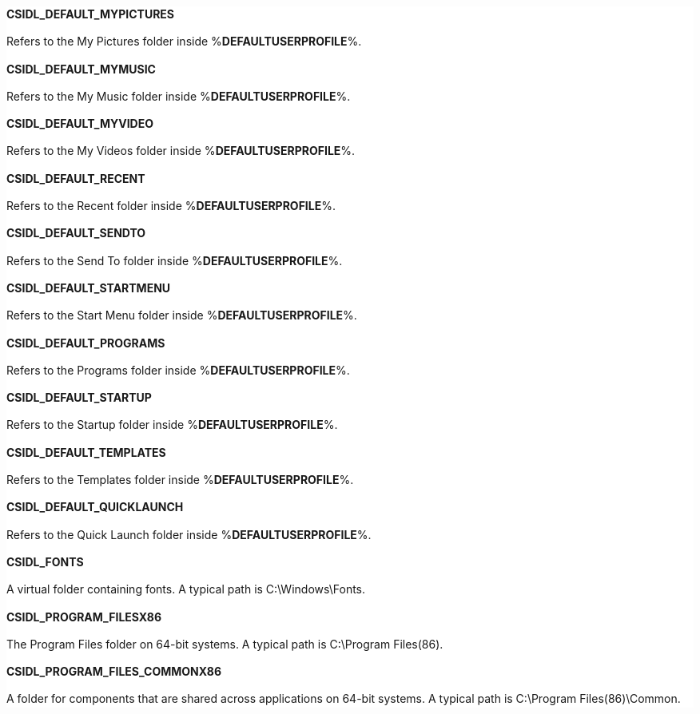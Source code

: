 </tr>
<tr class="odd">
<td align="left"><p><strong>CSIDL_DEFAULT_MYPICTURES</strong></p></td>
<td align="left"><p>Refers to the My Pictures folder inside %<strong>DEFAULTUSERPROFILE</strong>%.</p></td>
</tr>
<tr class="even">
<td align="left"><p><strong>CSIDL_DEFAULT_MYMUSIC</strong></p></td>
<td align="left"><p>Refers to the My Music folder inside %<strong>DEFAULTUSERPROFILE</strong>%.</p></td>
</tr>
<tr class="odd">
<td align="left"><p><strong>CSIDL_DEFAULT_MYVIDEO</strong></p></td>
<td align="left"><p>Refers to the My Videos folder inside %<strong>DEFAULTUSERPROFILE</strong>%.</p></td>
</tr>
<tr class="even">
<td align="left"><p><strong>CSIDL_DEFAULT_RECENT</strong></p></td>
<td align="left"><p>Refers to the Recent folder inside %<strong>DEFAULTUSERPROFILE</strong>%.</p></td>
</tr>
<tr class="odd">
<td align="left"><p><strong>CSIDL_DEFAULT_SENDTO</strong></p></td>
<td align="left"><p>Refers to the Send To folder inside %<strong>DEFAULTUSERPROFILE</strong>%.</p></td>
</tr>
<tr class="even">
<td align="left"><p><strong>CSIDL_DEFAULT_STARTMENU</strong></p></td>
<td align="left"><p>Refers to the Start Menu folder inside %<strong>DEFAULTUSERPROFILE</strong>%.</p></td>
</tr>
<tr class="odd">
<td align="left"><p><strong>CSIDL_DEFAULT_PROGRAMS</strong></p></td>
<td align="left"><p>Refers to the Programs folder inside %<strong>DEFAULTUSERPROFILE</strong>%.</p></td>
</tr>
<tr class="even">
<td align="left"><p><strong>CSIDL_DEFAULT_STARTUP</strong></p></td>
<td align="left"><p>Refers to the Startup folder inside %<strong>DEFAULTUSERPROFILE</strong>%.</p></td>
</tr>
<tr class="odd">
<td align="left"><p><strong>CSIDL_DEFAULT_TEMPLATES</strong></p></td>
<td align="left"><p>Refers to the Templates folder inside %<strong>DEFAULTUSERPROFILE</strong>%.</p></td>
</tr>
<tr class="even">
<td align="left"><p><strong>CSIDL_DEFAULT_QUICKLAUNCH</strong></p></td>
<td align="left"><p>Refers to the Quick Launch folder inside %<strong>DEFAULTUSERPROFILE</strong>%.</p></td>
</tr>
<tr class="odd">
<td align="left"><p><strong>CSIDL_FONTS</strong></p></td>
<td align="left"><p>A virtual folder containing fonts. A typical path is C:\Windows\Fonts.</p></td>
</tr>
<tr class="even">
<td align="left"><p><strong>CSIDL_PROGRAM_FILESX86</strong></p></td>
<td align="left"><p>The Program Files folder on 64-bit systems. A typical path is C:\Program Files(86).</p></td>
</tr>
<tr class="odd">
<td align="left"><p><strong>CSIDL_PROGRAM_FILES_COMMONX86</strong></p></td>
<td align="left"><p>A folder for components that are shared across applications on 64-bit systems. A typical path is C:\Program Files(86)\Common.</p></td>